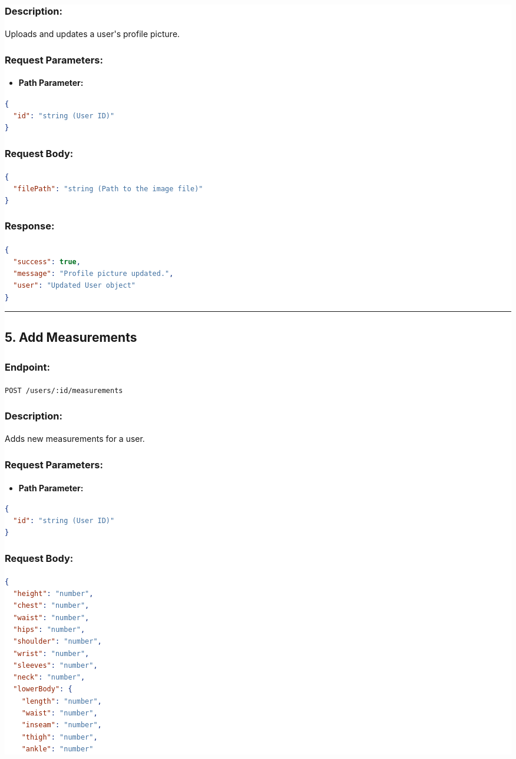 ### **Description:**  
Uploads and updates a user's profile picture.

### **Request Parameters:**
- **Path Parameter:**
```json
{
  "id": "string (User ID)"
}
```

### **Request Body:**
```json
{
  "filePath": "string (Path to the image file)"
}
```

### **Response:**
```json
{
  "success": true,
  "message": "Profile picture updated.",
  "user": "Updated User object"
}
```

---

## **5. Add Measurements**

### **Endpoint:**  
`POST /users/:id/measurements`

### **Description:**  
Adds new measurements for a user.

### **Request Parameters:**
- **Path Parameter:**
```json
{
  "id": "string (User ID)"
}
```

### **Request Body:**
```json
{
  "height": "number",
  "chest": "number",
  "waist": "number",
  "hips": "number",
  "shoulder": "number",
  "wrist": "number",
  "sleeves": "number",
  "neck": "number",
  "lowerBody": {
    "length": "number",
    "waist": "number",
    "inseam": "number",
    "thigh": "number",
    "ankle": "number"
```